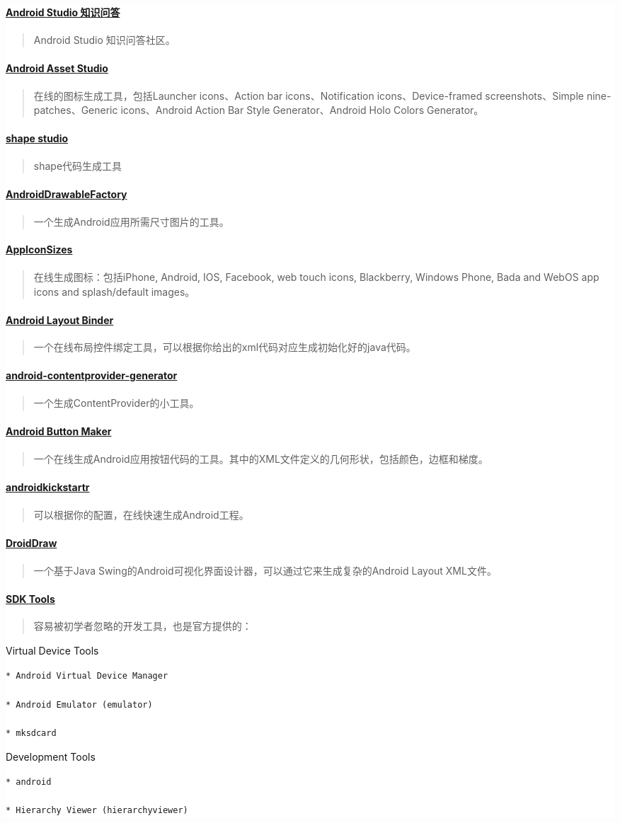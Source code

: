 #### [Android Studio 知识问答](http://ask.Android-Studio.org)
> Android Studio 知识问答社区。

#### [Android Asset Studio](http://romannurik.github.io/AndroidAssetStudio/)
> 在线的图标生成工具，包括Launcher icons、Action bar icons、Notification icons、Device-framed screenshots、Simple nine-patches、Generic icons、Android Action Bar Style Generator、Android Holo Colors Generator。

#### [shape studio](http://shapes.softartstudio.com/)
> shape代码生成工具

#### [AndroidDrawableFactory](https://github.com/tizionario/AndroidDrawableFactory)
> 一个生成Android应用所需尺寸图片的工具。

#### [AppIconSizes](http://appiconsizes.com/)
> 在线生成图标：包括iPhone, Android, IOS, Facebook, web touch icons, Blackberry, Windows Phone, Bada and WebOS app icons and splash/default images。

#### [Android Layout Binder](http://android.lineten.net/layout.php)
> 一个在线布局控件绑定工具，可以根据你给出的xml代码对应生成初始化好的java代码。

####  [android-contentprovider-generator](https://github.com/BoD/android-contentprovider-generator)
> 一个生成ContentProvider的小工具。

#### [Android Button Maker](http://angrytools.com/android/button/)
> 一个在线生成Android应用按钮代码的工具。其中的XML文件定义的几何形状，包括颜色，边框和梯度。

#### [androidkickstartr](http://androidkickstartr.com/)
> 可以根据你的配置，在线快速生成Android工程。

#### [DroidDraw](http://code.google.com/p/droiddraw/)
> 一个基于Java Swing的Android可视化界面设计器，可以通过它来生成复杂的Android Layout XML文件。

#### [SDK Tools](http://developer.android.com/intl/zh-cn/tools/help/index.html)
> 容易被初学者忽略的开发工具，也是官方提供的：

  Virtual Device Tools

    * Android Virtual Device Manager

    * Android Emulator (emulator)

    * mksdcard

   Development Tools

    * android

    * Hierarchy Viewer (hierarchyviewer)
